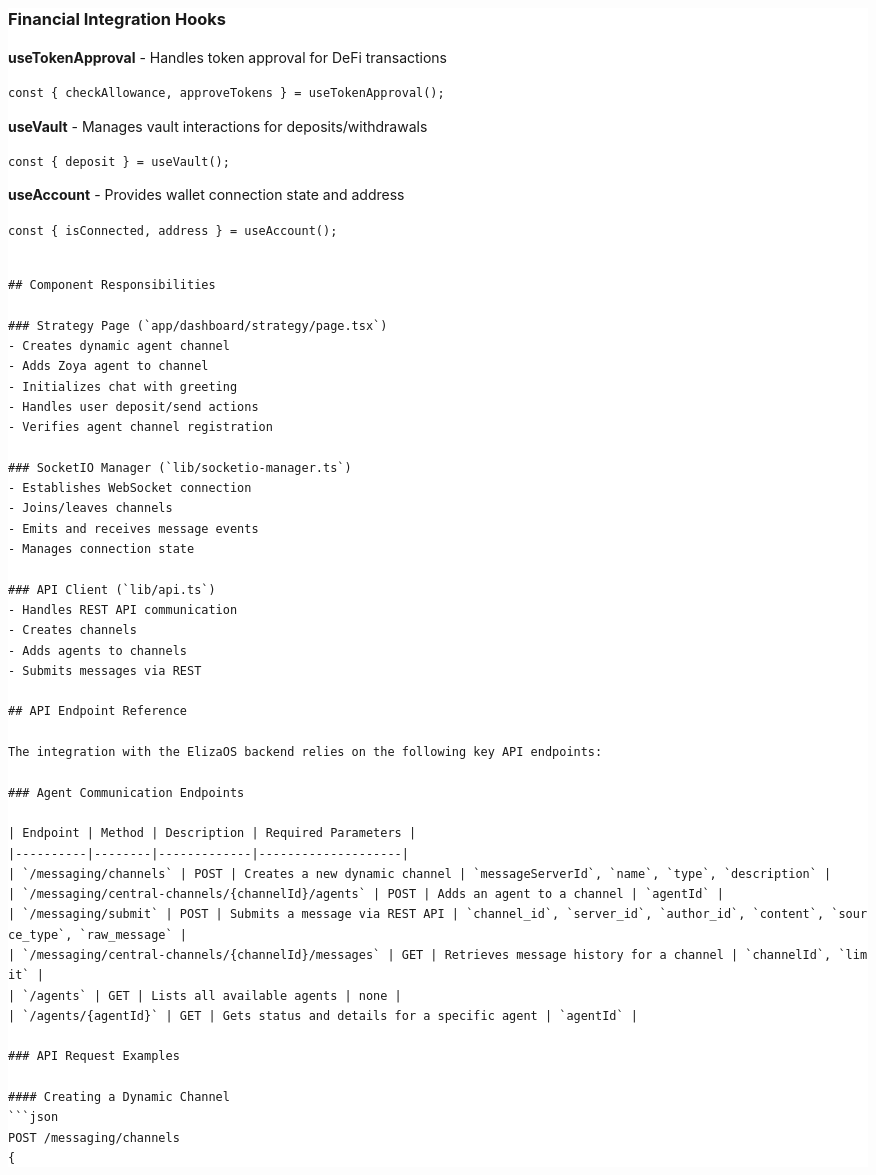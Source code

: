 ```tsx
```

### Financial Integration Hooks

**useTokenApproval** - Handles token approval for DeFi transactions
```tsx
const { checkAllowance, approveTokens } = useTokenApproval();
```

**useVault** - Manages vault interactions for deposits/withdrawals
```tsx
const { deposit } = useVault();
```

**useAccount** - Provides wallet connection state and address
```tsx
const { isConnected, address } = useAccount();
```
```

## Component Responsibilities

### Strategy Page (`app/dashboard/strategy/page.tsx`)
- Creates dynamic agent channel
- Adds Zoya agent to channel
- Initializes chat with greeting
- Handles user deposit/send actions
- Verifies agent channel registration

### SocketIO Manager (`lib/socketio-manager.ts`)
- Establishes WebSocket connection
- Joins/leaves channels
- Emits and receives message events
- Manages connection state

### API Client (`lib/api.ts`)
- Handles REST API communication
- Creates channels
- Adds agents to channels
- Submits messages via REST

## API Endpoint Reference

The integration with the ElizaOS backend relies on the following key API endpoints:

### Agent Communication Endpoints

| Endpoint | Method | Description | Required Parameters |
|----------|--------|-------------|--------------------|
| `/messaging/channels` | POST | Creates a new dynamic channel | `messageServerId`, `name`, `type`, `description` |
| `/messaging/central-channels/{channelId}/agents` | POST | Adds an agent to a channel | `agentId` |
| `/messaging/submit` | POST | Submits a message via REST API | `channel_id`, `server_id`, `author_id`, `content`, `source_type`, `raw_message` |
| `/messaging/central-channels/{channelId}/messages` | GET | Retrieves message history for a channel | `channelId`, `limit` |
| `/agents` | GET | Lists all available agents | none |
| `/agents/{agentId}` | GET | Gets status and details for a specific agent | `agentId` |

### API Request Examples

#### Creating a Dynamic Channel
```json
POST /messaging/channels
{
```